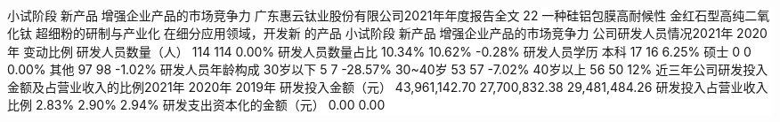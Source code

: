 小试阶段
新产品
增强企业产品的市场竞争力
广东惠云钛业股份有限公司2021年年度报告全文
22
一种硅铝包膜高耐候性
金红石型高纯二氧化钛
超细粉的研制与产业化
在细分应用领域，开发新
的产品
小试阶段
新产品
增强企业产品的市场竞争力
公司研发人员情况2021年
2020年
变动比例
研发人员数量（人）
114
114
0.00%
研发人员数量占比
10.34%
10.62%
-0.28%
研发人员学历
本科
17
16
6.25%
硕士
0
0
0.00%
其他
97
98
-1.02%
研发人员年龄构成
30岁以下
5
7
-28.57%
30~40岁
53
57
-7.02%
40岁以上
56
50
12%
近三年公司研发投入金额及占营业收入的比例2021年
2020年
2019年
研发投入金额（元）
43,961,142.70
27,700,832.38
29,481,484.26
研发投入占营业收入比例
2.83%
2.90%
2.94%
研发支出资本化的金额（元）
0.00
0.00